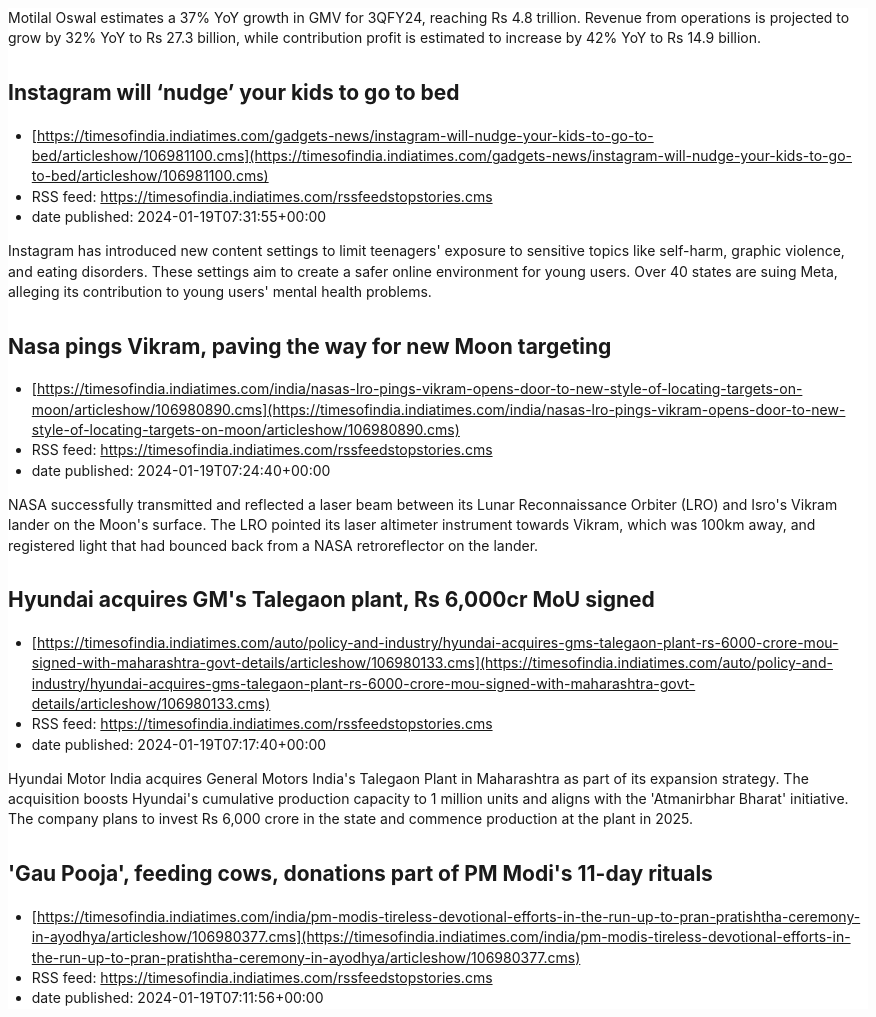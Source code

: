 Motilal Oswal estimates a 37% YoY growth in GMV for 3QFY24, reaching Rs 4.8 trillion. Revenue from operations is projected to grow by 32% YoY to Rs 27.3 billion, while contribution profit is estimated to increase by 42% YoY to Rs 14.9 billion.

## Instagram will ‘nudge’ your kids to go to bed
 - [https://timesofindia.indiatimes.com/gadgets-news/instagram-will-nudge-your-kids-to-go-to-bed/articleshow/106981100.cms](https://timesofindia.indiatimes.com/gadgets-news/instagram-will-nudge-your-kids-to-go-to-bed/articleshow/106981100.cms)
 - RSS feed: https://timesofindia.indiatimes.com/rssfeedstopstories.cms
 - date published: 2024-01-19T07:31:55+00:00

Instagram has introduced new content settings to limit teenagers' exposure to sensitive topics like self-harm, graphic violence, and eating disorders. These settings aim to create a safer online environment for young users. Over 40 states are suing Meta, alleging its contribution to young users' mental health problems.

## Nasa pings Vikram, paving the way for new Moon targeting
 - [https://timesofindia.indiatimes.com/india/nasas-lro-pings-vikram-opens-door-to-new-style-of-locating-targets-on-moon/articleshow/106980890.cms](https://timesofindia.indiatimes.com/india/nasas-lro-pings-vikram-opens-door-to-new-style-of-locating-targets-on-moon/articleshow/106980890.cms)
 - RSS feed: https://timesofindia.indiatimes.com/rssfeedstopstories.cms
 - date published: 2024-01-19T07:24:40+00:00

NASA successfully transmitted and reflected a laser beam between its Lunar Reconnaissance Orbiter (LRO) and Isro's Vikram lander on the Moon's surface. The LRO pointed its laser altimeter instrument towards Vikram, which was 100km away, and registered light that had bounced back from a NASA retroreflector on the lander.

## Hyundai acquires GM's Talegaon plant, Rs 6,000cr MoU signed
 - [https://timesofindia.indiatimes.com/auto/policy-and-industry/hyundai-acquires-gms-talegaon-plant-rs-6000-crore-mou-signed-with-maharashtra-govt-details/articleshow/106980133.cms](https://timesofindia.indiatimes.com/auto/policy-and-industry/hyundai-acquires-gms-talegaon-plant-rs-6000-crore-mou-signed-with-maharashtra-govt-details/articleshow/106980133.cms)
 - RSS feed: https://timesofindia.indiatimes.com/rssfeedstopstories.cms
 - date published: 2024-01-19T07:17:40+00:00

Hyundai Motor India acquires General Motors India's Talegaon Plant in Maharashtra as part of its expansion strategy. The acquisition boosts Hyundai's cumulative production capacity to 1 million units and aligns with the 'Atmanirbhar Bharat' initiative. The company plans to invest Rs 6,000 crore in the state and commence production at the plant in 2025.

## 'Gau Pooja', feeding cows, donations part of PM Modi's 11-day rituals
 - [https://timesofindia.indiatimes.com/india/pm-modis-tireless-devotional-efforts-in-the-run-up-to-pran-pratishtha-ceremony-in-ayodhya/articleshow/106980377.cms](https://timesofindia.indiatimes.com/india/pm-modis-tireless-devotional-efforts-in-the-run-up-to-pran-pratishtha-ceremony-in-ayodhya/articleshow/106980377.cms)
 - RSS feed: https://timesofindia.indiatimes.com/rssfeedstopstories.cms
 - date published: 2024-01-19T07:11:56+00:00
